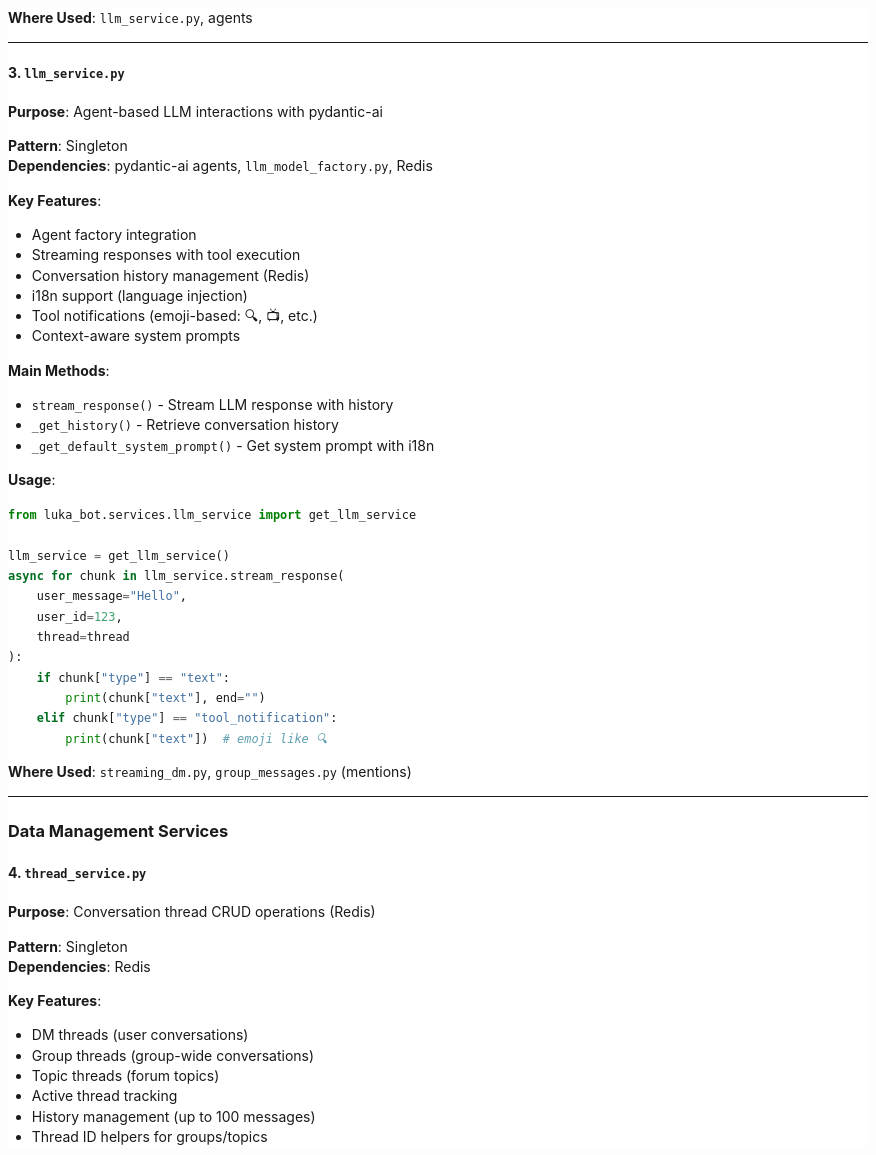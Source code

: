 **Where Used**: `llm_service.py`, agents

---

#### 3. `llm_service.py`

**Purpose**: Agent-based LLM interactions with pydantic-ai

**Pattern**: Singleton  
**Dependencies**: pydantic-ai agents, `llm_model_factory.py`, Redis

**Key Features**:
- Agent factory integration
- Streaming responses with tool execution
- Conversation history management (Redis)
- i18n support (language injection)
- Tool notifications (emoji-based: 🔍, 📺, etc.)
- Context-aware system prompts

**Main Methods**:
- `stream_response()` - Stream LLM response with history
- `_get_history()` - Retrieve conversation history
- `_get_default_system_prompt()` - Get system prompt with i18n

**Usage**:
```python
from luka_bot.services.llm_service import get_llm_service

llm_service = get_llm_service()
async for chunk in llm_service.stream_response(
    user_message="Hello",
    user_id=123,
    thread=thread
):
    if chunk["type"] == "text":
        print(chunk["text"], end="")
    elif chunk["type"] == "tool_notification":
        print(chunk["text"])  # emoji like 🔍
```

**Where Used**: `streaming_dm.py`, `group_messages.py` (mentions)

---

### Data Management Services

#### 4. `thread_service.py`

**Purpose**: Conversation thread CRUD operations (Redis)

**Pattern**: Singleton  
**Dependencies**: Redis

**Key Features**:
- DM threads (user conversations)
- Group threads (group-wide conversations)
- Topic threads (forum topics)
- Active thread tracking
- History management (up to 100 messages)
- Thread ID helpers for groups/topics
